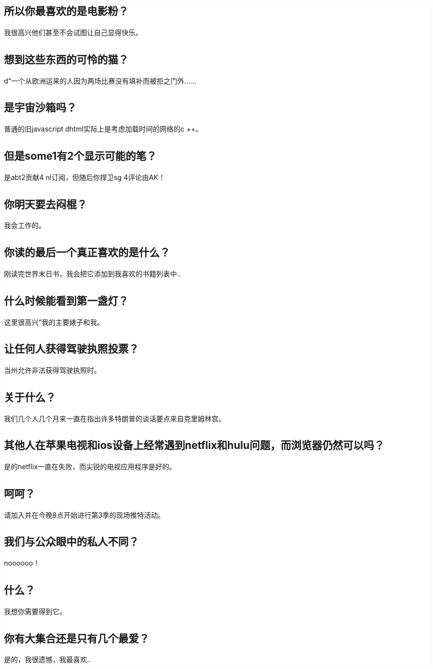## 所以你最喜欢的是电影粉？
我很高兴他们甚至不会试图让自己显得快乐。

## 想到这些东西的可怜的猫？
d“一个从欧洲运来的人因为两场比赛没有填补而被拒之门外......

## 是宇宙沙箱吗？
普通的旧javascript dhtml实际上是考虑加载时间的网络的c ++。

## 但是some1有2个显示可能的笔？
是abt2贡献4 nl订阅，但随后你捍卫sg 4评论由AK！

## 你明天要去闷棍？
我会工作的。

## 你读的最后一个真正喜欢的是什么？
刚读完世界末日书，我会把它添加到我喜欢的书籍列表中..

## 什么时候能看到第一盏灯？
这里很高兴“我的主要婊子和我。

## 让任何人获得驾驶执照投票？
当州允许非法获得驾驶执照时。

##  关于什么？
我们几个人几个月来一直在指出许多特朗普的谈话要点来自克里姆林宫。

## 其他人在苹果电视和ios设备上经常遇到netflix和hulu问题，而浏览器仍然可以吗？
是的netflix一直在失败，而尖锐的电视应用程序是好的。

## 呵呵？
请加入并在今晚8点开始进行第3季的现场推特活动。

## 我们与公众眼中的私人不同？
noooooo！

##  什么？
我想你需要得到它。

## 你有大集合还是只有几个最爱？
是的，我很遗憾，我最喜欢..
